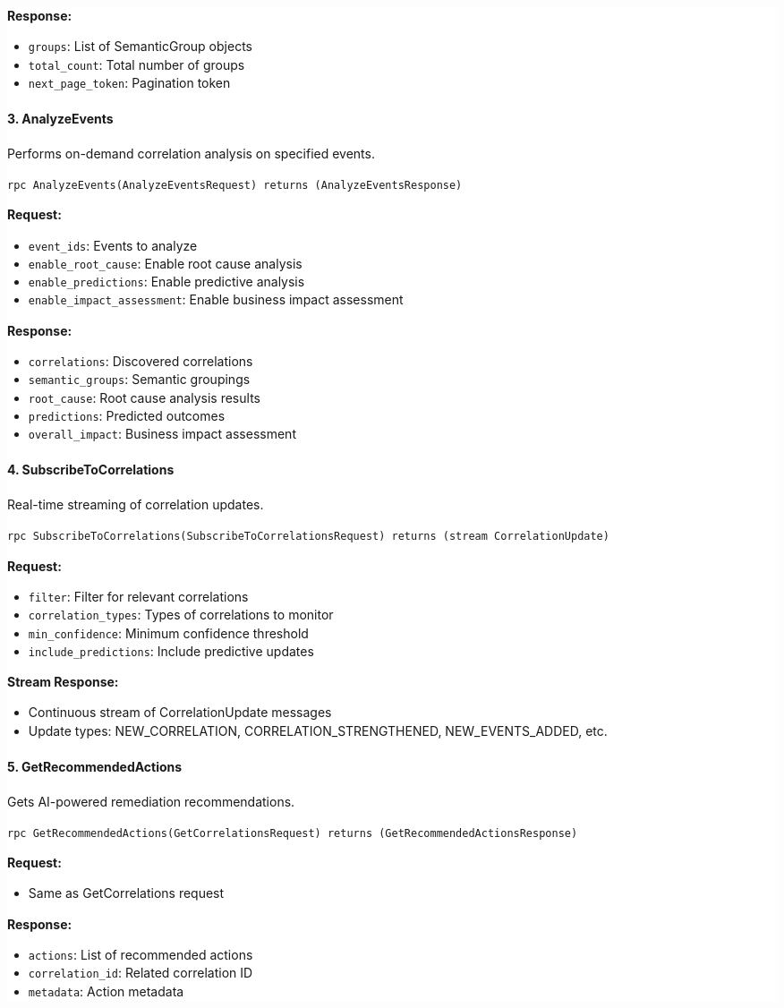 **Response:**
- `groups`: List of SemanticGroup objects
- `total_count`: Total number of groups
- `next_page_token`: Pagination token

#### 3. AnalyzeEvents
Performs on-demand correlation analysis on specified events.

```protobuf
rpc AnalyzeEvents(AnalyzeEventsRequest) returns (AnalyzeEventsResponse)
```

**Request:**
- `event_ids`: Events to analyze
- `enable_root_cause`: Enable root cause analysis
- `enable_predictions`: Enable predictive analysis
- `enable_impact_assessment`: Enable business impact assessment

**Response:**
- `correlations`: Discovered correlations
- `semantic_groups`: Semantic groupings
- `root_cause`: Root cause analysis results
- `predictions`: Predicted outcomes
- `overall_impact`: Business impact assessment

#### 4. SubscribeToCorrelations
Real-time streaming of correlation updates.

```protobuf
rpc SubscribeToCorrelations(SubscribeToCorrelationsRequest) returns (stream CorrelationUpdate)
```

**Request:**
- `filter`: Filter for relevant correlations
- `correlation_types`: Types of correlations to monitor
- `min_confidence`: Minimum confidence threshold
- `include_predictions`: Include predictive updates

**Stream Response:**
- Continuous stream of CorrelationUpdate messages
- Update types: NEW_CORRELATION, CORRELATION_STRENGTHENED, NEW_EVENTS_ADDED, etc.

#### 5. GetRecommendedActions
Gets AI-powered remediation recommendations.

```protobuf
rpc GetRecommendedActions(GetCorrelationsRequest) returns (GetRecommendedActionsResponse)
```

**Request:**
- Same as GetCorrelations request

**Response:**
- `actions`: List of recommended actions
- `correlation_id`: Related correlation ID
- `metadata`: Action metadata
